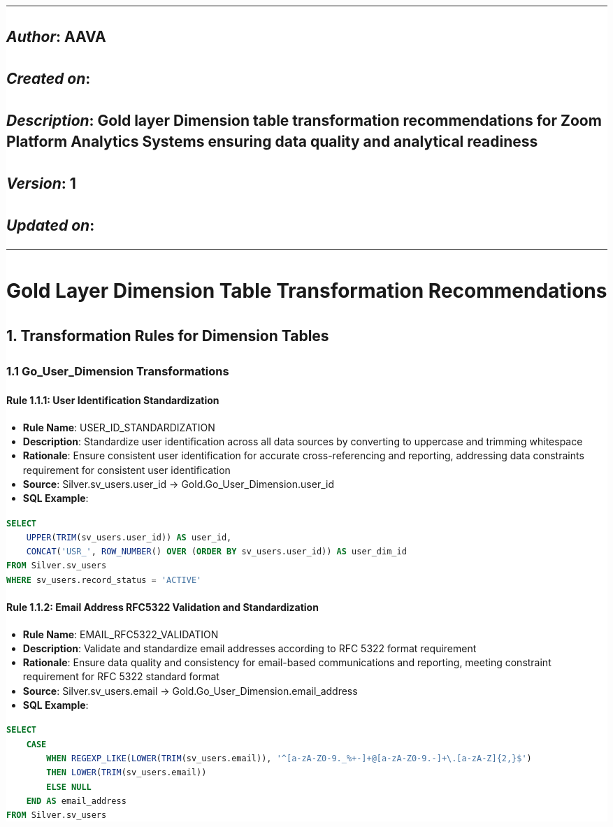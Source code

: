 _____________________________________________
## *Author*: AAVA
## *Created on*: 
## *Description*: Gold layer Dimension table transformation recommendations for Zoom Platform Analytics Systems ensuring data quality and analytical readiness
## *Version*: 1
## *Updated on*: 
_____________________________________________

# Gold Layer Dimension Table Transformation Recommendations

## 1. Transformation Rules for Dimension Tables

### 1.1 Go_User_Dimension Transformations

#### Rule 1.1.1: User Identification Standardization
- **Rule Name**: USER_ID_STANDARDIZATION
- **Description**: Standardize user identification across all data sources by converting to uppercase and trimming whitespace
- **Rationale**: Ensure consistent user identification for accurate cross-referencing and reporting, addressing data constraints requirement for consistent user identification
- **Source**: Silver.sv_users.user_id → Gold.Go_User_Dimension.user_id
- **SQL Example**:
```sql
SELECT 
    UPPER(TRIM(sv_users.user_id)) AS user_id,
    CONCAT('USR_', ROW_NUMBER() OVER (ORDER BY sv_users.user_id)) AS user_dim_id
FROM Silver.sv_users
WHERE sv_users.record_status = 'ACTIVE'
```

#### Rule 1.1.2: Email Address RFC5322 Validation and Standardization
- **Rule Name**: EMAIL_RFC5322_VALIDATION
- **Description**: Validate and standardize email addresses according to RFC 5322 format requirement
- **Rationale**: Ensure data quality and consistency for email-based communications and reporting, meeting constraint requirement for RFC 5322 standard format
- **Source**: Silver.sv_users.email → Gold.Go_User_Dimension.email_address
- **SQL Example**:
```sql
SELECT 
    CASE 
        WHEN REGEXP_LIKE(LOWER(TRIM(sv_users.email)), '^[a-zA-Z0-9._%+-]+@[a-zA-Z0-9.-]+\.[a-zA-Z]{2,}$')
        THEN LOWER(TRIM(sv_users.email))
        ELSE NULL
    END AS email_address
FROM Silver.sv_users
```
